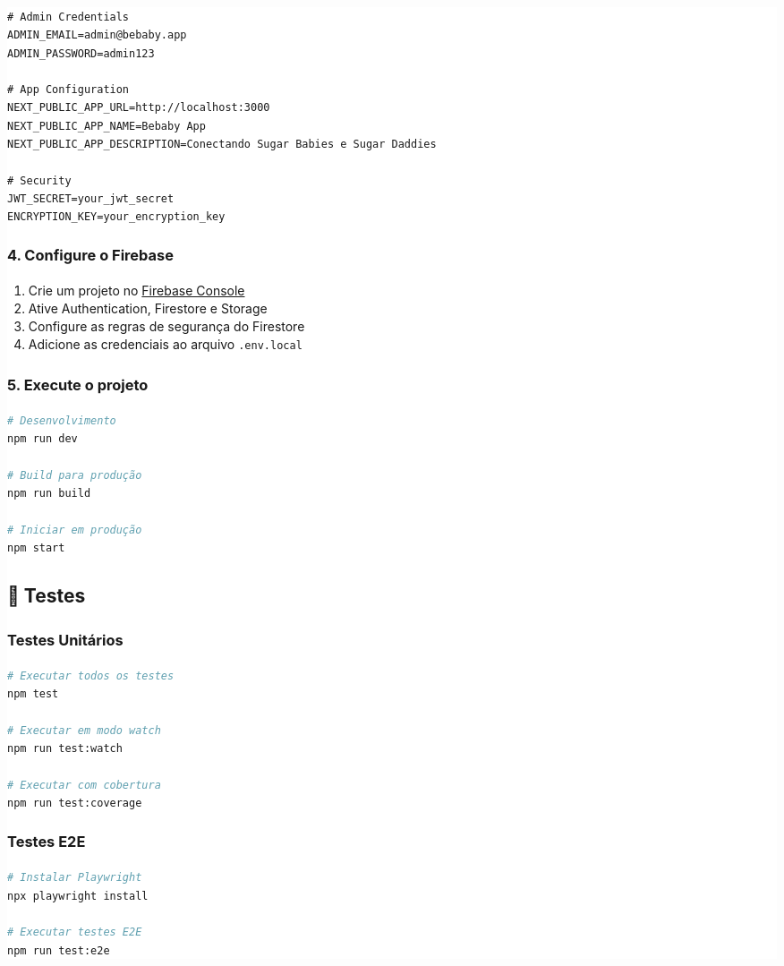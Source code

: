 ```env
# Admin Credentials
ADMIN_EMAIL=admin@bebaby.app
ADMIN_PASSWORD=admin123

# App Configuration
NEXT_PUBLIC_APP_URL=http://localhost:3000
NEXT_PUBLIC_APP_NAME=Bebaby App
NEXT_PUBLIC_APP_DESCRIPTION=Conectando Sugar Babies e Sugar Daddies

# Security
JWT_SECRET=your_jwt_secret
ENCRYPTION_KEY=your_encryption_key
```

### 4. Configure o Firebase
1. Crie um projeto no [Firebase Console](https://console.firebase.google.com/)
2. Ative Authentication, Firestore e Storage
3. Configure as regras de segurança do Firestore
4. Adicione as credenciais ao arquivo `.env.local`

### 5. Execute o projeto
```bash
# Desenvolvimento
npm run dev

# Build para produção
npm run build

# Iniciar em produção
npm start
```

## 🧪 Testes

### Testes Unitários
```bash
# Executar todos os testes
npm test

# Executar em modo watch
npm run test:watch

# Executar com cobertura
npm run test:coverage
```

### Testes E2E
```bash
# Instalar Playwright
npx playwright install

# Executar testes E2E
npm run test:e2e
```
